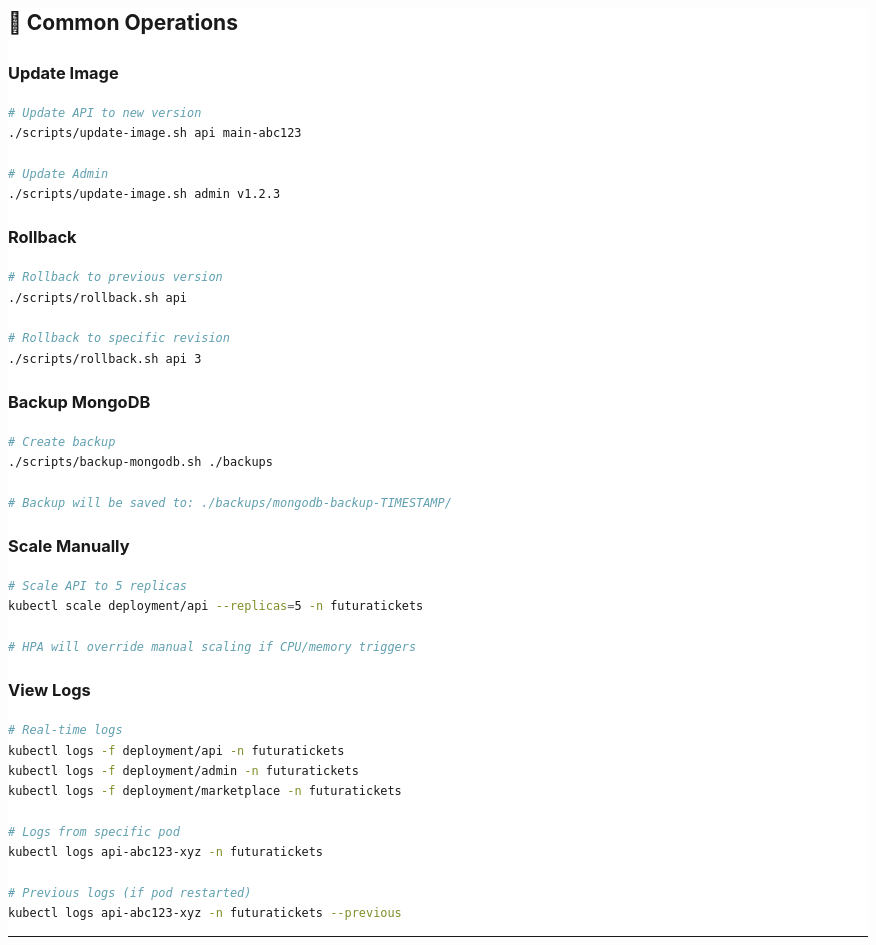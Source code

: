 
## 🔧 Common Operations

### Update Image

```bash
# Update API to new version
./scripts/update-image.sh api main-abc123

# Update Admin
./scripts/update-image.sh admin v1.2.3
```

### Rollback

```bash
# Rollback to previous version
./scripts/rollback.sh api

# Rollback to specific revision
./scripts/rollback.sh api 3
```

### Backup MongoDB

```bash
# Create backup
./scripts/backup-mongodb.sh ./backups

# Backup will be saved to: ./backups/mongodb-backup-TIMESTAMP/
```

### Scale Manually

```bash
# Scale API to 5 replicas
kubectl scale deployment/api --replicas=5 -n futuratickets

# HPA will override manual scaling if CPU/memory triggers
```

### View Logs

```bash
# Real-time logs
kubectl logs -f deployment/api -n futuratickets
kubectl logs -f deployment/admin -n futuratickets
kubectl logs -f deployment/marketplace -n futuratickets

# Logs from specific pod
kubectl logs api-abc123-xyz -n futuratickets

# Previous logs (if pod restarted)
kubectl logs api-abc123-xyz -n futuratickets --previous
```

---